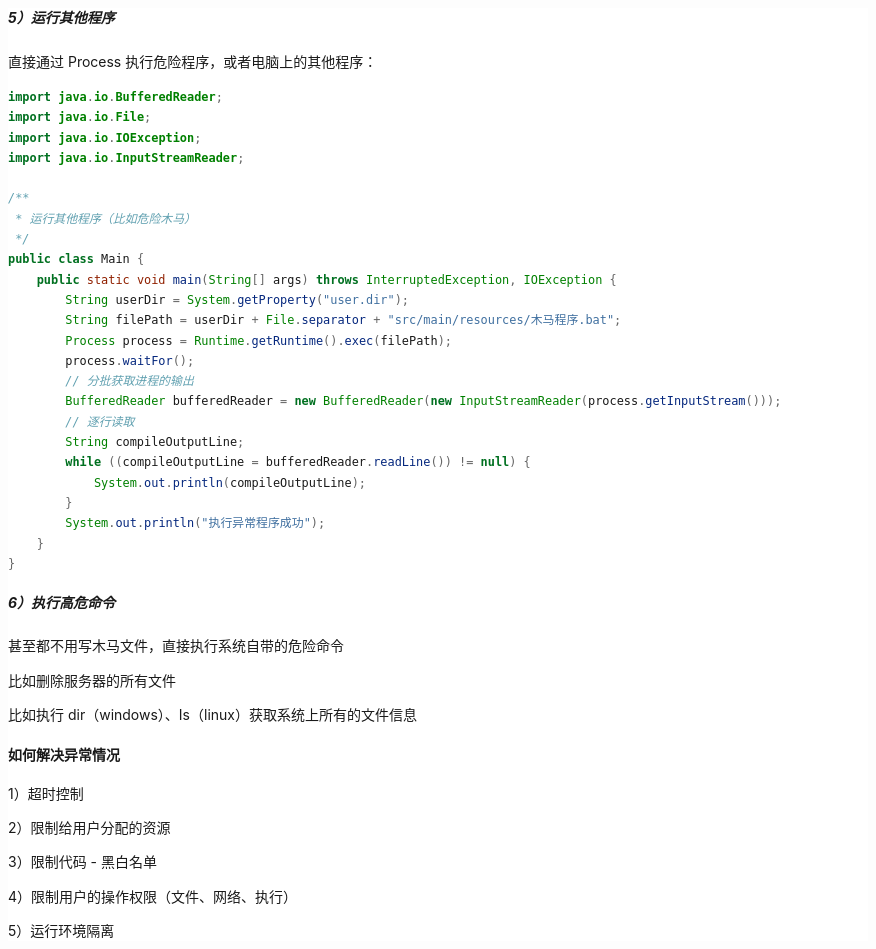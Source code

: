 

##### 5）运行其他程序

直接通过 Process 执行危险程序，或者电脑上的其他程序：

```java
import java.io.BufferedReader;
import java.io.File;
import java.io.IOException;
import java.io.InputStreamReader;

/**
 * 运行其他程序（比如危险木马）
 */
public class Main {
    public static void main(String[] args) throws InterruptedException, IOException {
        String userDir = System.getProperty("user.dir");
        String filePath = userDir + File.separator + "src/main/resources/木马程序.bat";
        Process process = Runtime.getRuntime().exec(filePath);
        process.waitFor();
        // 分批获取进程的输出
        BufferedReader bufferedReader = new BufferedReader(new InputStreamReader(process.getInputStream()));
        // 逐行读取
        String compileOutputLine;
        while ((compileOutputLine = bufferedReader.readLine()) != null) {
            System.out.println(compileOutputLine);
        }
        System.out.println("执行异常程序成功");
    }
}

```



##### 6）执行高危命令

甚至都不用写木马文件，直接执行系统自带的危险命令

比如删除服务器的所有文件

比如执行 dir（windows）、Is（linux）获取系统上所有的文件信息



#### 如何解决异常情况

1）超时控制

2）限制给用户分配的资源

3）限制代码 - 黑白名单

4）限制用户的操作权限（文件、网络、执行）

5）运行环境隔离

